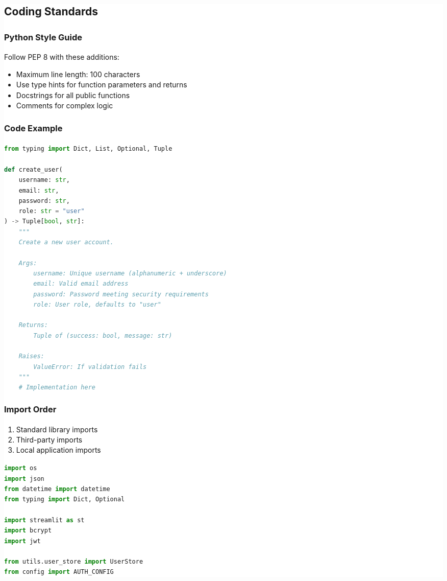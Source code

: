## Coding Standards

### Python Style Guide

Follow PEP 8 with these additions:
- Maximum line length: 100 characters
- Use type hints for function parameters and returns
- Docstrings for all public functions
- Comments for complex logic

### Code Example
```python
from typing import Dict, List, Optional, Tuple

def create_user(
    username: str,
    email: str, 
    password: str,
    role: str = "user"
) -> Tuple[bool, str]:
    """
    Create a new user account.
    
    Args:
        username: Unique username (alphanumeric + underscore)
        email: Valid email address
        password: Password meeting security requirements
        role: User role, defaults to "user"
        
    Returns:
        Tuple of (success: bool, message: str)
        
    Raises:
        ValueError: If validation fails
    """
    # Implementation here
```

### Import Order
1. Standard library imports
2. Third-party imports
3. Local application imports

```python
import os
import json
from datetime import datetime
from typing import Dict, Optional

import streamlit as st
import bcrypt
import jwt

from utils.user_store import UserStore
from config import AUTH_CONFIG
```
